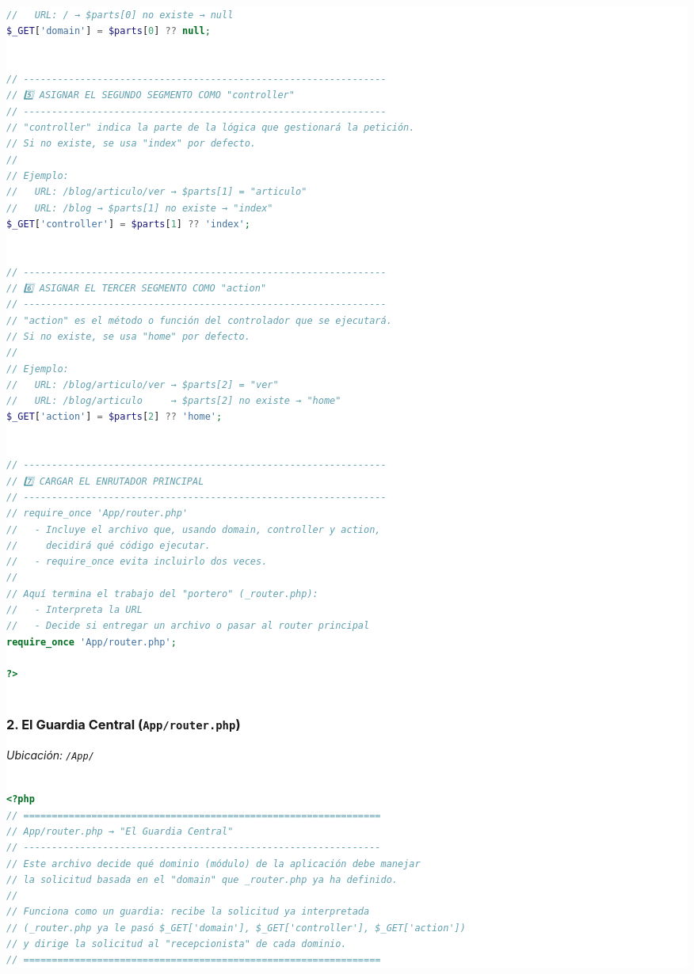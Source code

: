 ```php
//   URL: / → $parts[0] no existe → null
$_GET['domain'] = $parts[0] ?? null;


// ----------------------------------------------------------------
// 5️⃣ ASIGNAR EL SEGUNDO SEGMENTO COMO "controller"
// ----------------------------------------------------------------
// "controller" indica la parte de la lógica que gestionará la petición.
// Si no existe, se usa "index" por defecto.
//
// Ejemplo:
//   URL: /blog/articulo/ver → $parts[1] = "articulo"
//   URL: /blog → $parts[1] no existe → "index"
$_GET['controller'] = $parts[1] ?? 'index';


// ----------------------------------------------------------------
// 6️⃣ ASIGNAR EL TERCER SEGMENTO COMO "action"
// ----------------------------------------------------------------
// "action" es el método o función del controlador que se ejecutará.
// Si no existe, se usa "home" por defecto.
//
// Ejemplo:
//   URL: /blog/articulo/ver → $parts[2] = "ver"
//   URL: /blog/articulo     → $parts[2] no existe → "home"
$_GET['action'] = $parts[2] ?? 'home';


// ----------------------------------------------------------------
// 7️⃣ CARGAR EL ENRUTADOR PRINCIPAL
// ----------------------------------------------------------------
// require_once 'App/router.php'
//   - Incluye el archivo que, usando domain, controller y action,
//     decidirá qué código ejecutar.
//   - require_once evita incluirlo dos veces.
//
// Aquí termina el trabajo del "portero" (_router.php):
//   - Interpreta la URL
//   - Decide si entregar un archivo o pasar al router principal
require_once 'App/router.php';

?>



```

### 2. El Guardia Central (`App/router.php`)
*Ubicación: `/App/`*
```php

<?php
// ===============================================================
// App/router.php → "El Guardia Central"
// ---------------------------------------------------------------
// Este archivo decide qué dominio (módulo) de la aplicación debe manejar
// la solicitud basada en el "domain" que _router.php ya ha definido.
//
// Funciona como un guardia: recibe la solicitud ya interpretada
// (_router.php ya le pasó $_GET['domain'], $_GET['controller'], $_GET['action'])
// y dirige la solicitud al "recepcionista" de cada dominio.
// ===============================================================

```